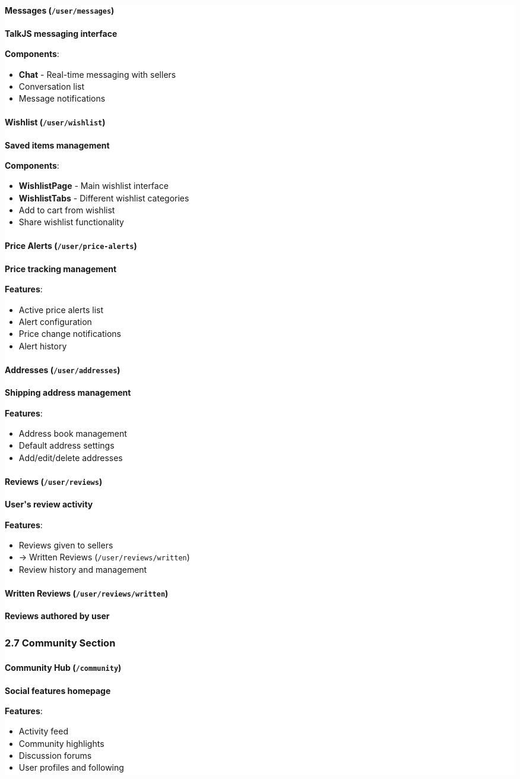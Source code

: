 #### Messages (`/user/messages`)
**TalkJS messaging interface**

**Components**:
- **Chat** - Real-time messaging with sellers
- Conversation list
- Message notifications

#### Wishlist (`/user/wishlist`)
**Saved items management**

**Components**:
- **WishlistPage** - Main wishlist interface
- **WishlistTabs** - Different wishlist categories
- Add to cart from wishlist
- Share wishlist functionality

#### Price Alerts (`/user/price-alerts`)
**Price tracking management**

**Features**:
- Active price alerts list
- Alert configuration
- Price change notifications
- Alert history

#### Addresses (`/user/addresses`)
**Shipping address management**

**Features**:
- Address book management
- Default address settings
- Add/edit/delete addresses

#### Reviews (`/user/reviews`)
**User's review activity**

**Features**:
- Reviews given to sellers
- → Written Reviews (`/user/reviews/written`)
- Review history and management

#### Written Reviews (`/user/reviews/written`)
**Reviews authored by user**

### 2.7 Community Section

#### Community Hub (`/community`)
**Social features homepage**

**Features**:
- Activity feed
- Community highlights
- Discussion forums
- User profiles and following
